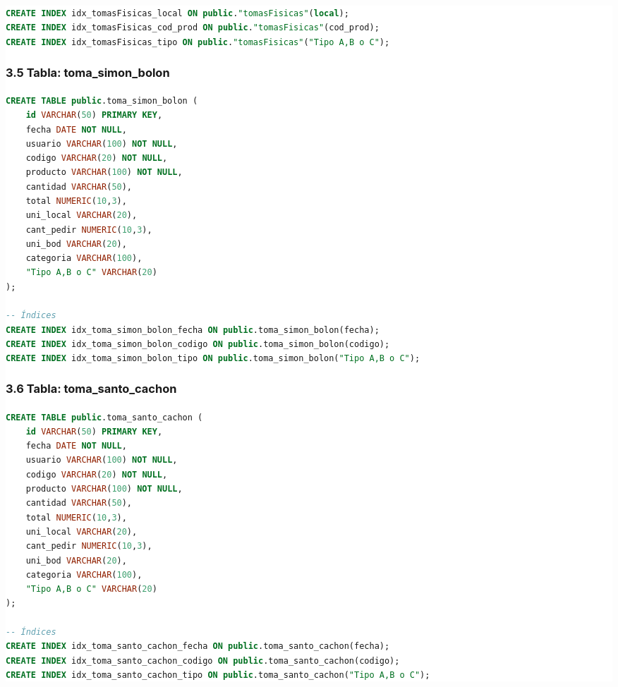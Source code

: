 ```sql
CREATE INDEX idx_tomasFisicas_local ON public."tomasFisicas"(local);
CREATE INDEX idx_tomasFisicas_cod_prod ON public."tomasFisicas"(cod_prod);
CREATE INDEX idx_tomasFisicas_tipo ON public."tomasFisicas"("Tipo A,B o C");
```

### 3.5 Tabla: toma_simon_bolon
```sql
CREATE TABLE public.toma_simon_bolon (
    id VARCHAR(50) PRIMARY KEY,
    fecha DATE NOT NULL,
    usuario VARCHAR(100) NOT NULL,
    codigo VARCHAR(20) NOT NULL,
    producto VARCHAR(100) NOT NULL,
    cantidad VARCHAR(50),
    total NUMERIC(10,3),
    uni_local VARCHAR(20),
    cant_pedir NUMERIC(10,3),
    uni_bod VARCHAR(20),
    categoria VARCHAR(100),
    "Tipo A,B o C" VARCHAR(20)
);

-- Índices
CREATE INDEX idx_toma_simon_bolon_fecha ON public.toma_simon_bolon(fecha);
CREATE INDEX idx_toma_simon_bolon_codigo ON public.toma_simon_bolon(codigo);
CREATE INDEX idx_toma_simon_bolon_tipo ON public.toma_simon_bolon("Tipo A,B o C");
```

### 3.6 Tabla: toma_santo_cachon
```sql
CREATE TABLE public.toma_santo_cachon (
    id VARCHAR(50) PRIMARY KEY,
    fecha DATE NOT NULL,
    usuario VARCHAR(100) NOT NULL,
    codigo VARCHAR(20) NOT NULL,
    producto VARCHAR(100) NOT NULL,
    cantidad VARCHAR(50),
    total NUMERIC(10,3),
    uni_local VARCHAR(20),
    cant_pedir NUMERIC(10,3),
    uni_bod VARCHAR(20),
    categoria VARCHAR(100),
    "Tipo A,B o C" VARCHAR(20)
);

-- Índices
CREATE INDEX idx_toma_santo_cachon_fecha ON public.toma_santo_cachon(fecha);
CREATE INDEX idx_toma_santo_cachon_codigo ON public.toma_santo_cachon(codigo);
CREATE INDEX idx_toma_santo_cachon_tipo ON public.toma_santo_cachon("Tipo A,B o C");
```
